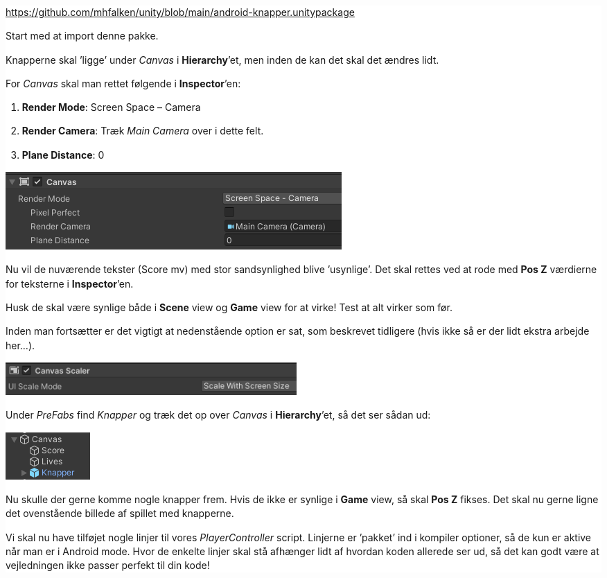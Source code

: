 <https://github.com/mhfalken/unity/blob/main/android-knapper.unitypackage>

Start med at import denne pakke.

Knapperne skal ’ligge’ under *Canvas* i **Hierarchy**’et, men inden de
kan det skal det ændres lidt.

For *Canvas* skal man rettet følgende i **Inspector**’en:

1.  **Render Mode**: Screen Space – Camera

2.  **Render Camera**: Træk *Main Camera* over i dette felt.

3.  **Plane Distance**: 0

<img src="../media/image74.png"
style="width:5.05278in;height:1.16667in" />

Nu vil de nuværende tekster (Score mv) med stor sandsynlighed blive
’usynlige’. Det skal rettes ved at rode med **Pos Z** værdierne for
teksterne i **Inspector**’en.

Husk de skal være synlige både i **Scene** view og **Game** view for at
virke! Test at alt virker som før.

Inden man fortsætter er det vigtigt at nedenstående option er sat, som
beskrevet tidligere (hvis ikke så er der lidt ekstra arbejde her…).

<img src="../media/image75.png"
style="width:4.375in;height:0.49167in" />

Under *PreFabs* find *Knapper* og træk det op over *Canvas* i
**Hierarchy**’et, så det ser sådan ud:

<img src="../media/image76.png"
style="width:1.27083in;height:0.70833in" />

Nu skulle der gerne komme nogle knapper frem. Hvis de ikke er synlige i
**Game** view, så skal **Pos Z** fikses. Det skal nu gerne ligne det
ovenstående billede af spillet med knapperne.

Vi skal nu have tilføjet nogle linjer til vores *PlayerController*
script. Linjerne er ’pakket’ ind i kompiler optioner, så de kun er
aktive når man er i Android mode. Hvor de enkelte linjer skal stå
afhænger lidt af hvordan koden allerede ser ud, så det kan godt være at
vejledningen ikke passer perfekt til din kode!

